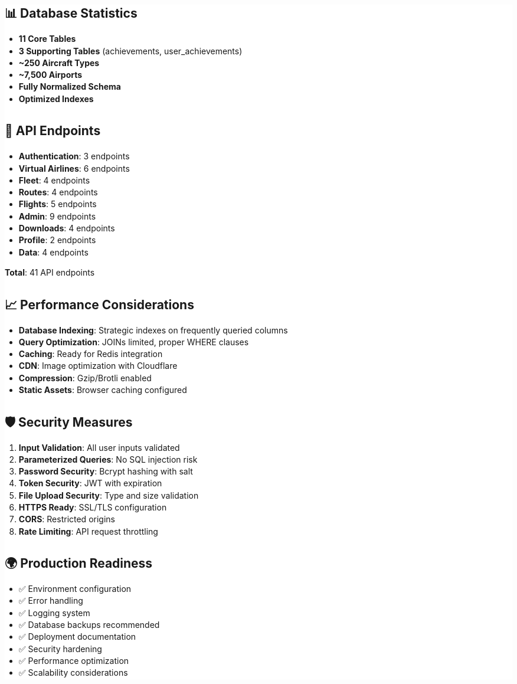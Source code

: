 
## 📊 Database Statistics

- **11 Core Tables**
- **3 Supporting Tables** (achievements, user_achievements)
- **~250 Aircraft Types**
- **~7,500 Airports**
- **Fully Normalized Schema**
- **Optimized Indexes**

## 🔌 API Endpoints

- **Authentication**: 3 endpoints
- **Virtual Airlines**: 6 endpoints
- **Fleet**: 4 endpoints
- **Routes**: 4 endpoints
- **Flights**: 5 endpoints
- **Admin**: 9 endpoints
- **Downloads**: 4 endpoints
- **Profile**: 2 endpoints
- **Data**: 4 endpoints

**Total**: 41 API endpoints

## 📈 Performance Considerations

- **Database Indexing**: Strategic indexes on frequently queried columns
- **Query Optimization**: JOINs limited, proper WHERE clauses
- **Caching**: Ready for Redis integration
- **CDN**: Image optimization with Cloudflare
- **Compression**: Gzip/Brotli enabled
- **Static Assets**: Browser caching configured

## 🛡️ Security Measures

1. **Input Validation**: All user inputs validated
2. **Parameterized Queries**: No SQL injection risk
3. **Password Security**: Bcrypt hashing with salt
4. **Token Security**: JWT with expiration
5. **File Upload Security**: Type and size validation
6. **HTTPS Ready**: SSL/TLS configuration
7. **CORS**: Restricted origins
8. **Rate Limiting**: API request throttling

## 🌍 Production Readiness

- ✅ Environment configuration
- ✅ Error handling
- ✅ Logging system
- ✅ Database backups recommended
- ✅ Deployment documentation
- ✅ Security hardening
- ✅ Performance optimization
- ✅ Scalability considerations

